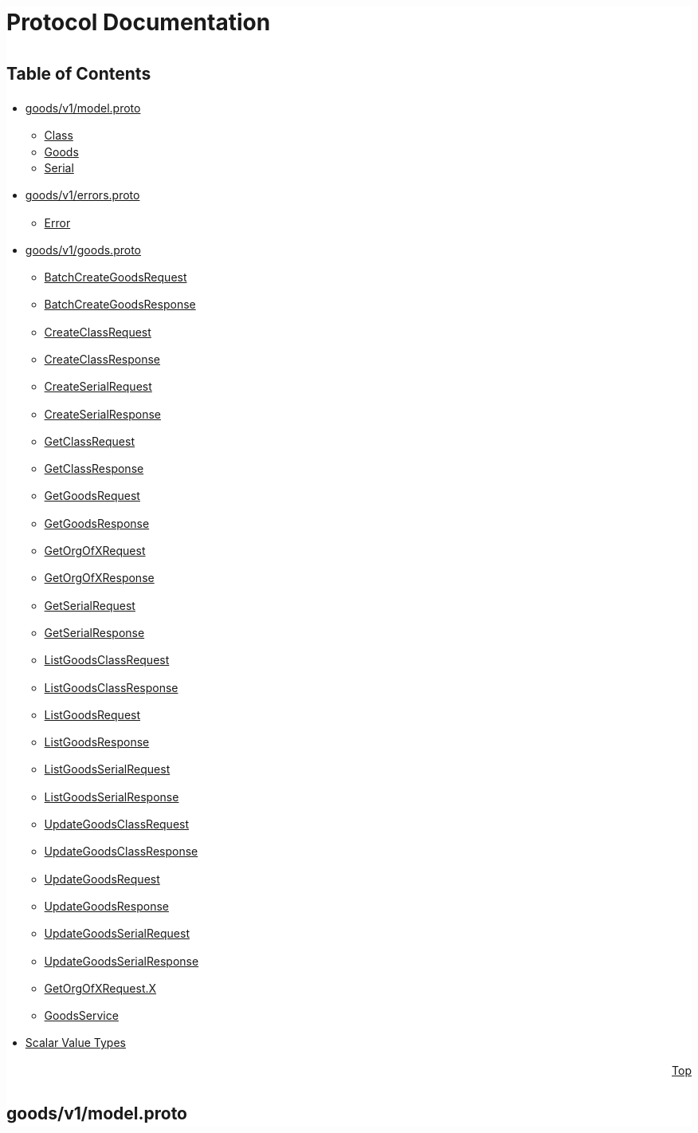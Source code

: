# Protocol Documentation
<a name="top"></a>

## Table of Contents

- [goods/v1/model.proto](#goods_v1_model-proto)
    - [Class](#goods-v1-Class)
    - [Goods](#goods-v1-Goods)
    - [Serial](#goods-v1-Serial)
  
- [goods/v1/errors.proto](#goods_v1_errors-proto)
    - [Error](#goods-v1-Error)
  
- [goods/v1/goods.proto](#goods_v1_goods-proto)
    - [BatchCreateGoodsRequest](#goods-v1-BatchCreateGoodsRequest)
    - [BatchCreateGoodsResponse](#goods-v1-BatchCreateGoodsResponse)
    - [CreateClassRequest](#goods-v1-CreateClassRequest)
    - [CreateClassResponse](#goods-v1-CreateClassResponse)
    - [CreateSerialRequest](#goods-v1-CreateSerialRequest)
    - [CreateSerialResponse](#goods-v1-CreateSerialResponse)
    - [GetClassRequest](#goods-v1-GetClassRequest)
    - [GetClassResponse](#goods-v1-GetClassResponse)
    - [GetGoodsRequest](#goods-v1-GetGoodsRequest)
    - [GetGoodsResponse](#goods-v1-GetGoodsResponse)
    - [GetOrgOfXRequest](#goods-v1-GetOrgOfXRequest)
    - [GetOrgOfXResponse](#goods-v1-GetOrgOfXResponse)
    - [GetSerialRequest](#goods-v1-GetSerialRequest)
    - [GetSerialResponse](#goods-v1-GetSerialResponse)
    - [ListGoodsClassRequest](#goods-v1-ListGoodsClassRequest)
    - [ListGoodsClassResponse](#goods-v1-ListGoodsClassResponse)
    - [ListGoodsRequest](#goods-v1-ListGoodsRequest)
    - [ListGoodsResponse](#goods-v1-ListGoodsResponse)
    - [ListGoodsSerialRequest](#goods-v1-ListGoodsSerialRequest)
    - [ListGoodsSerialResponse](#goods-v1-ListGoodsSerialResponse)
    - [UpdateGoodsClassRequest](#goods-v1-UpdateGoodsClassRequest)
    - [UpdateGoodsClassResponse](#goods-v1-UpdateGoodsClassResponse)
    - [UpdateGoodsRequest](#goods-v1-UpdateGoodsRequest)
    - [UpdateGoodsResponse](#goods-v1-UpdateGoodsResponse)
    - [UpdateGoodsSerialRequest](#goods-v1-UpdateGoodsSerialRequest)
    - [UpdateGoodsSerialResponse](#goods-v1-UpdateGoodsSerialResponse)
  
    - [GetOrgOfXRequest.X](#goods-v1-GetOrgOfXRequest-X)
  
    - [GoodsService](#goods-v1-GoodsService)
  
- [Scalar Value Types](#scalar-value-types)



<a name="goods_v1_model-proto"></a>
<p align="right"><a href="#top">Top</a></p>

## goods/v1/model.proto
